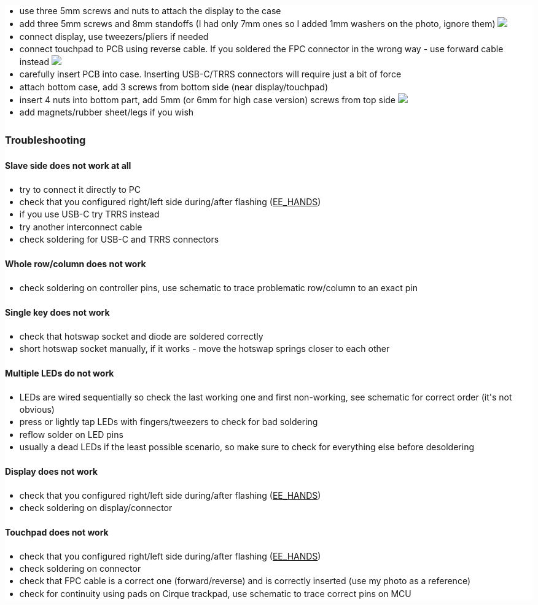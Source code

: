 - use three 5mm screws and nuts to attach the display to the case
- add three 5mm screws and 8mm standoffs (I had only 7mm ones so I added 1mm washers on the photo, ignore them)
  ![](./16.jpg)
- connect display, use tweezers/pliers if needed
- connect touchpad to PCB using reverse cable. If you soldered the FPC connector in the wrong way - use forward cable instead
  ![](./18.jpg)
- carefully insert PCB into case. Inserting USB-C/TRRS connectors will require just a bit of force
- attach bottom case, add 3 screws from bottom side (near display/touchpad)
- insert 4 nuts into bottom part, add 5mm (or 6mm for high case version) screws from top side
  ![](./19.jpg)
- add magnets/rubber sheet/legs if you wish

### Troubleshooting

#### Slave side does not work at all

- try to connect it directly to PC
- check that you configured right/left side during/after flashing ([EE_HANDS](https://docs.qmk.fm/#/feature_split_keyboard?id=handedness-by-eeprom))
- if you use USB-C try TRRS instead
- try another interconnect cable
- check soldering for USB-C and TRRS connectors

#### Whole row/column does not work

- check soldering on controller pins, use schematic to trace problematic row/column to an exact pin

#### Single key does not work

- check that hotswap socket and diode are soldered correctly
- short hotswap socket manually, if it works - move the hotswap springs closer to each other

#### Multiple LEDs do not work

- LEDs are wired sequentially so check the last working one and first non-working, see schematic for correct order (it's not obvious)
- press or lightly tap LEDs with fingers/tweezers to check for bad soldering
- reflow solder on LED pins
- usually a dead LEDs if the least possible scenario, so make sure to check for everything else before desoldering

#### Display does not work

- check that you configured right/left side during/after flashing ([EE_HANDS](https://docs.qmk.fm/#/feature_split_keyboard?id=handedness-by-eeprom))
- check soldering on display/connector

#### Touchpad does not work

- check that you configured right/left side during/after flashing ([EE_HANDS](https://docs.qmk.fm/#/feature_split_keyboard?id=handedness-by-eeprom))
- check soldering on connector
- check that FPC cable is a correct one (forward/reverse) and is correctly inserted (use my photo as a reference)
- check for continuity using pads on Cirque trackpad, use schematic to trace correct pins on MCU
